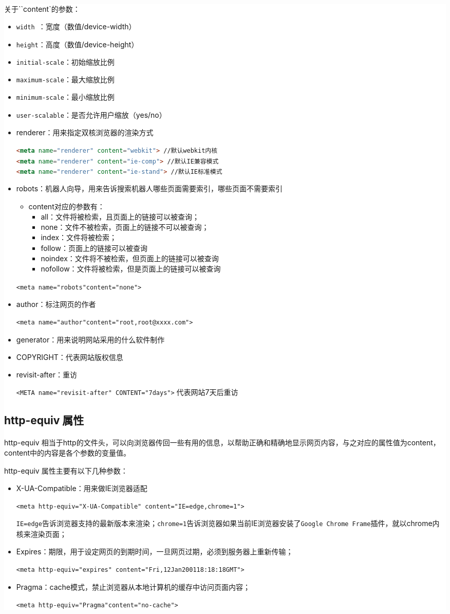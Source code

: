   关于``content`的参数：

  - `width `：宽度（数值/device-width）
  - `height`：高度（数值/device-height）
  - `initial-scale`：初始缩放比例
  - `maximum-scale`：最大缩放比例
  - `minimum-scale`：最小缩放比例
  - `user-scalable`：是否允许用户缩放（yes/no）

- renderer：用来指定双核浏览器的渲染方式

  ```html
  <meta name="renderer" content="webkit"> //默认webkit内核
  <meta name="renderer" content="ie-comp"> //默认IE兼容模式
  <meta name="renderer" content="ie-stand"> //默认IE标准模式
  ```

- robots：机器人向导，用来告诉搜索机器人哪些页面需要索引，哪些页面不需要索引

  - content对应的参数有：
    - all：文件将被检索，且页面上的链接可以被查询；
    - none：文件不被检索，页面上的链接不可以被查询；
    - index：文件将被检索；
    - follow：页面上的链接可以被查询
    - noindex：文件将不被检索，但页面上的链接可以被查询
    - nofollow：文件将被检索，但是页面上的链接可以被查询

  `<meta name="robots"content="none">`

- author：标注网页的作者

  `<meta name="author"content="root,root@xxxx.com">`

- generator：用来说明网站采用的什么软件制作

- COPYRIGHT：代表网站版权信息

- revisit-after：重访

  `<META name="revisit-after" CONTENT="7days">` 代表网站7天后重访

## http-equiv 属性

http-equiv 相当于http的文件头，可以向浏览器传回一些有用的信息，以帮助正确和精确地显示网页内容，与之对应的属性值为content，content中的内容是各个参数的变量值。

http-equiv 属性主要有以下几种参数：

- X-UA-Compatible：用来做IE浏览器适配

  `<meta http-equiv="X-UA-Compatible" content="IE=edge,chrome=1">`

  `IE=edge`告诉浏览器支持的最新版本来渲染；`chrome=1`告诉浏览器如果当前IE浏览器安装了`Google Chrome Frame`插件，就以chrome内核来渲染页面；

- Expires：期限，用于设定网页的到期时间，一旦网页过期，必须到服务器上重新传输；

  `<meta http-equiv="expires" content="Fri,12Jan200118:18:18GMT">`

- Pragma：cache模式，禁止浏览器从本地计算机的缓存中访问页面内容；

  `<meta http-equiv="Pragma"content="no-cache">`
